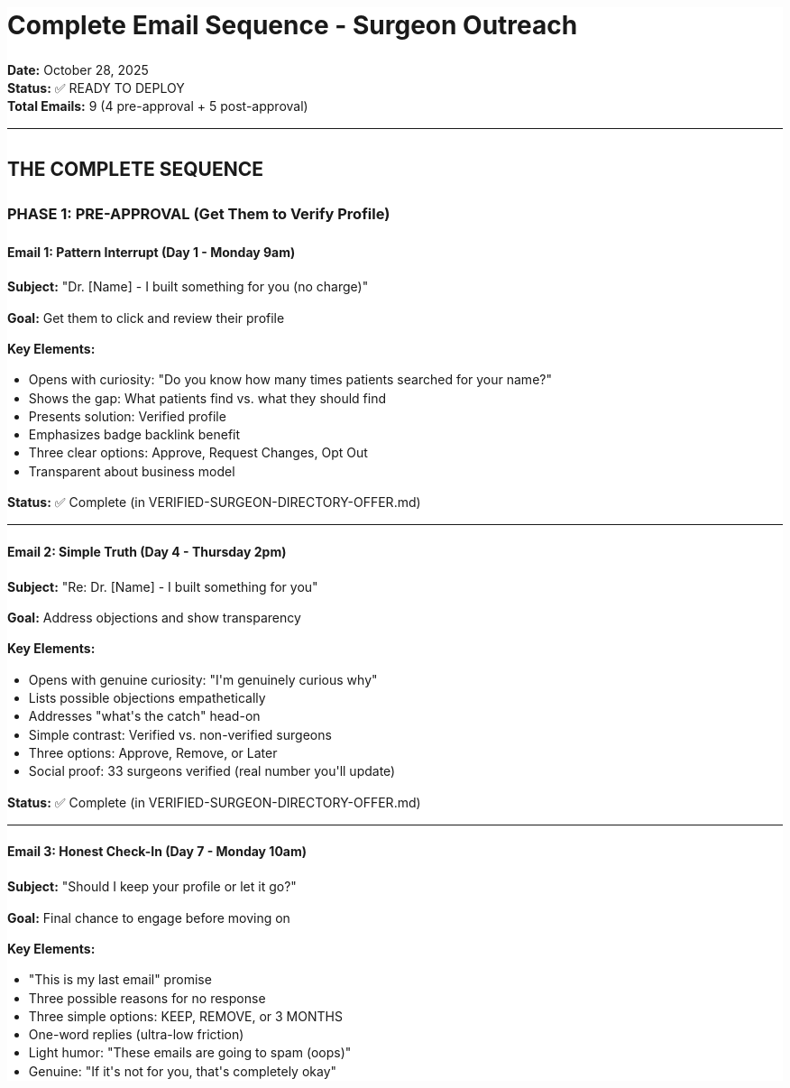 # Complete Email Sequence - Surgeon Outreach

**Date:** October 28, 2025  
**Status:** ✅ READY TO DEPLOY  
**Total Emails:** 9 (4 pre-approval + 5 post-approval)

---

## THE COMPLETE SEQUENCE

### **PHASE 1: PRE-APPROVAL (Get Them to Verify Profile)**

#### **Email 1: Pattern Interrupt** (Day 1 - Monday 9am)
**Subject:** "Dr. [Name] - I built something for you (no charge)"

**Goal:** Get them to click and review their profile

**Key Elements:**
- Opens with curiosity: "Do you know how many times patients searched for your name?"
- Shows the gap: What patients find vs. what they should find
- Presents solution: Verified profile
- Emphasizes badge backlink benefit
- Three clear options: Approve, Request Changes, Opt Out
- Transparent about business model

**Status:** ✅ Complete (in VERIFIED-SURGEON-DIRECTORY-OFFER.md)

---

#### **Email 2: Simple Truth** (Day 4 - Thursday 2pm)
**Subject:** "Re: Dr. [Name] - I built something for you"

**Goal:** Address objections and show transparency

**Key Elements:**
- Opens with genuine curiosity: "I'm genuinely curious why"
- Lists possible objections empathetically
- Addresses "what's the catch" head-on
- Simple contrast: Verified vs. non-verified surgeons
- Three options: Approve, Remove, or Later
- Social proof: 33 surgeons verified (real number you'll update)

**Status:** ✅ Complete (in VERIFIED-SURGEON-DIRECTORY-OFFER.md)

---

#### **Email 3: Honest Check-In** (Day 7 - Monday 10am)
**Subject:** "Should I keep your profile or let it go?"

**Goal:** Final chance to engage before moving on

**Key Elements:**
- "This is my last email" promise
- Three possible reasons for no response
- Three simple options: KEEP, REMOVE, or 3 MONTHS
- One-word replies (ultra-low friction)
- Light humor: "These emails are going to spam (oops)"
- Genuine: "If it's not for you, that's completely okay"
